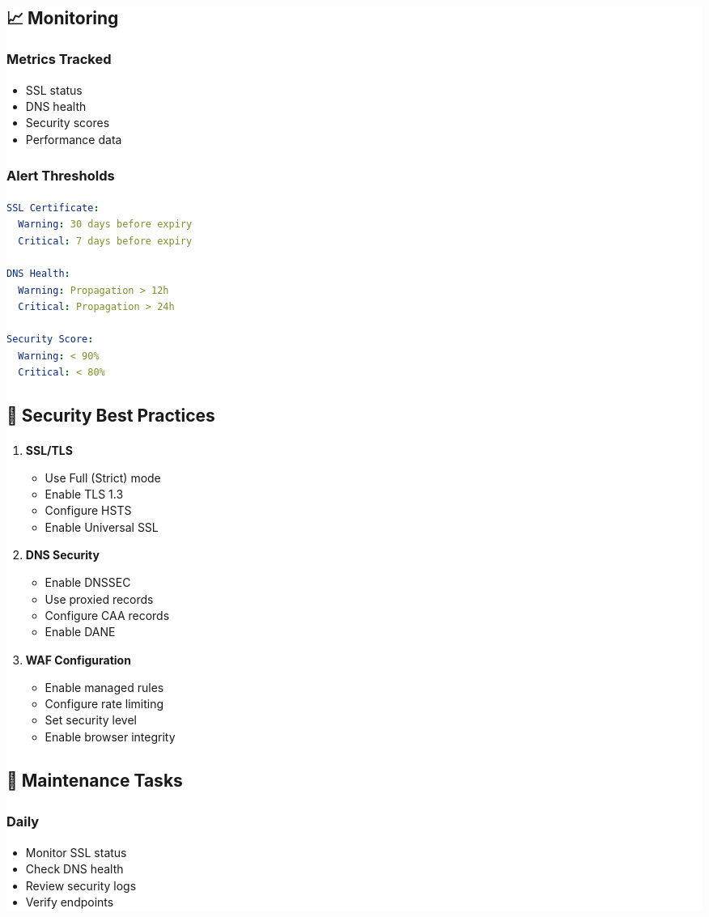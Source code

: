 ## 📈 Monitoring

### Metrics Tracked
- SSL status
- DNS health
- Security scores
- Performance data

### Alert Thresholds
```yaml
SSL Certificate:
  Warning: 30 days before expiry
  Critical: 7 days before expiry

DNS Health:
  Warning: Propagation > 12h
  Critical: Propagation > 24h

Security Score:
  Warning: < 90%
  Critical: < 80%
```

## 🔐 Security Best Practices

1. **SSL/TLS**
   - Use Full (Strict) mode
   - Enable TLS 1.3
   - Configure HSTS
   - Enable Universal SSL

2. **DNS Security**
   - Enable DNSSEC
   - Use proxied records
   - Configure CAA records
   - Enable DANE

3. **WAF Configuration**
   - Enable managed rules
   - Configure rate limiting
   - Set security level
   - Enable browser integrity

## 📝 Maintenance Tasks

### Daily
- Monitor SSL status
- Check DNS health
- Review security logs
- Verify endpoints
